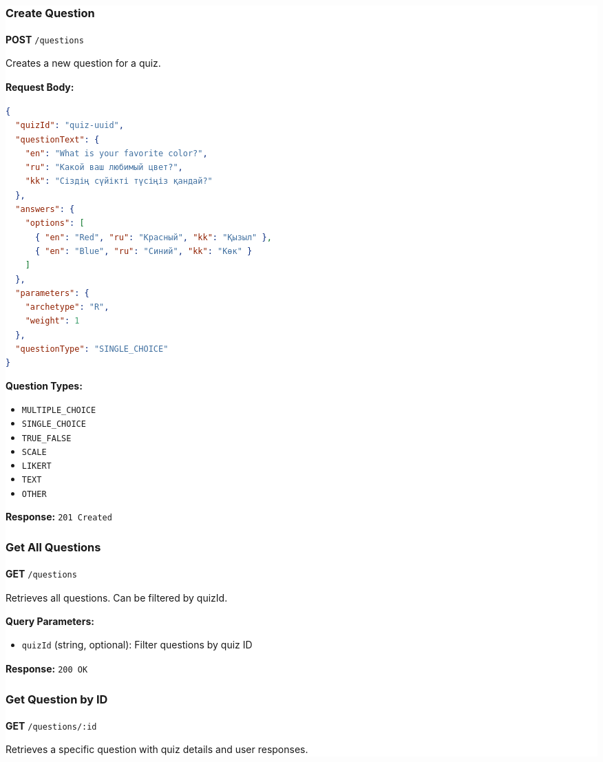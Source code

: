 ### Create Question
**POST** `/questions`

Creates a new question for a quiz.

**Request Body:**
```json
{
  "quizId": "quiz-uuid",
  "questionText": {
    "en": "What is your favorite color?",
    "ru": "Какой ваш любимый цвет?",
    "kk": "Сіздің сүйікті түсіңіз қандай?"
  },
  "answers": {
    "options": [
      { "en": "Red", "ru": "Красный", "kk": "Қызыл" },
      { "en": "Blue", "ru": "Синий", "kk": "Көк" }
    ]
  },
  "parameters": {
    "archetype": "R",
    "weight": 1
  },
  "questionType": "SINGLE_CHOICE"
}
```

**Question Types:**
- `MULTIPLE_CHOICE`
- `SINGLE_CHOICE`
- `TRUE_FALSE`
- `SCALE`
- `LIKERT`
- `TEXT`
- `OTHER`

**Response:** `201 Created`

### Get All Questions
**GET** `/questions`

Retrieves all questions. Can be filtered by quizId.

**Query Parameters:**
- `quizId` (string, optional): Filter questions by quiz ID

**Response:** `200 OK`

### Get Question by ID
**GET** `/questions/:id`

Retrieves a specific question with quiz details and user responses.
